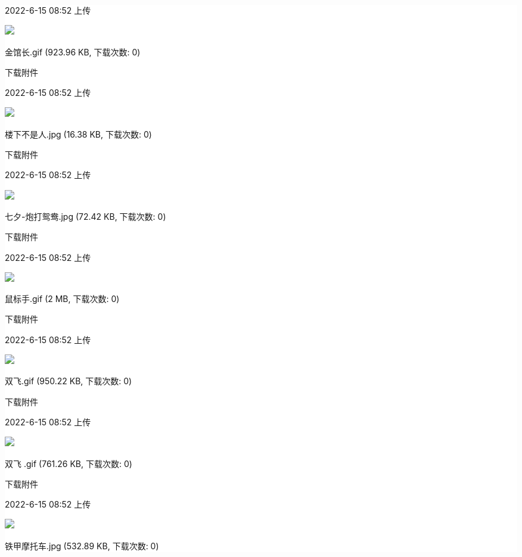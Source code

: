 2022-6-15 08:52 上传

<img src="https://img.saraba1st.com/forum/202206/15/085200xolnjcu6hocchb7c.jpg" referrerpolicy="no-referrer">

金馆长.gif
(923.96 KB, 下载次数: 0)

下载附件

2022-6-15 08:52 上传

<img src="https://img.saraba1st.com/forum/202206/15/085215z7x9aclx70atb0x7.gif" referrerpolicy="no-referrer">

楼下不是人.jpg
(16.38 KB, 下载次数: 0)

下载附件

2022-6-15 08:52 上传

<img src="https://img.saraba1st.com/forum/202206/15/085200jfu7plrgrjghpprl.jpg" referrerpolicy="no-referrer">

七夕-炮打鸳鸯.jpg
(72.42 KB, 下载次数: 0)

下载附件

2022-6-15 08:52 上传

<img src="https://img.saraba1st.com/forum/202206/15/085203y7ppzz13zqspamqq.jpg" referrerpolicy="no-referrer">

鼠标手.gif
(2 MB, 下载次数: 0)

下载附件

2022-6-15 08:52 上传

<img src="https://img.saraba1st.com/forum/202206/15/085240nzthtrt766g1ks64.gif" referrerpolicy="no-referrer">

双飞.gif
(950.22 KB, 下载次数: 0)

下载附件

2022-6-15 08:52 上传

<img src="https://img.saraba1st.com/forum/202206/15/085222o6i66x184uh1hpuz.gif" referrerpolicy="no-referrer">

双飞 .gif
(761.26 KB, 下载次数: 0)

下载附件

2022-6-15 08:52 上传

<img src="https://img.saraba1st.com/forum/202206/15/085230w8e5eeh81ebp91h5.gif" referrerpolicy="no-referrer">

铁甲摩托车.jpg
(532.89 KB, 下载次数: 0)
